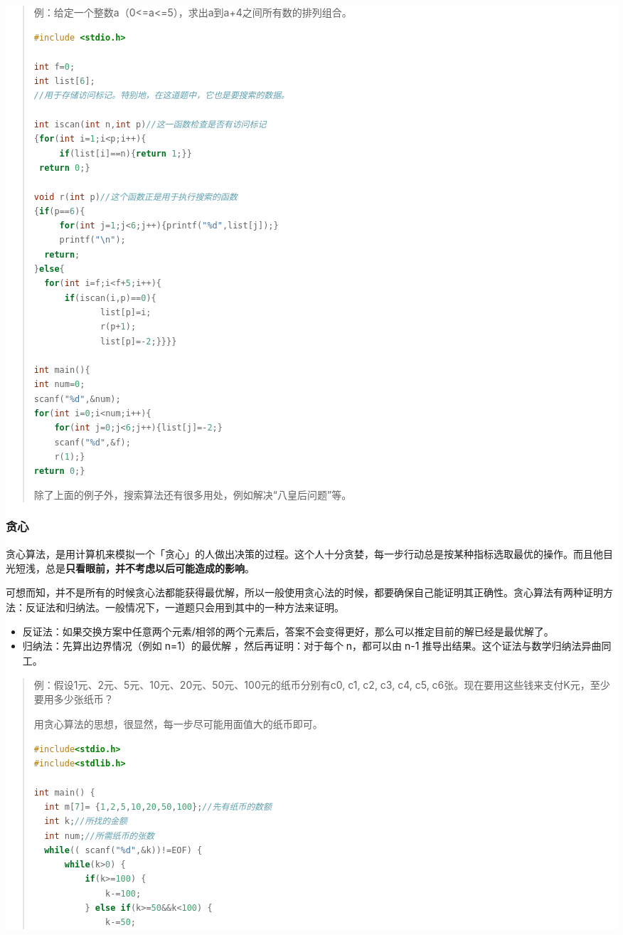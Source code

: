 > 例：给定一个整数a（0<=a<=5），求出a到a+4之间所有数的排列组合。
>
> ```c
> #include <stdio.h>
> 
> int f=0;
> int list[6];
> //用于存储访问标记。特别地，在这道题中，它也是要搜索的数据。
> 
> int iscan(int n,int p)//这一函数检查是否有访问标记
> {for(int i=1;i<p;i++){
>      if(list[i]==n){return 1;}}
>  return 0;}
> 
> void r(int p)//这个函数正是用于执行搜索的函数
> {if(p==6){
>      for(int j=1;j<6;j++){printf("%d",list[j]);}
>      printf("\n");
>   return;
> }else{
>   for(int i=f;i<f+5;i++){
>       if(iscan(i,p)==0){
>              list[p]=i;
>              r(p+1);
>              list[p]=-2;}}}}
> 
> int main(){
> int num=0;
> scanf("%d",&num);
> for(int i=0;i<num;i++){
>     for(int j=0;j<6;j++){list[j]=-2;}
>     scanf("%d",&f);
>     r(1);}
> return 0;}
> ```
>
> 除了上面的例子外，搜索算法还有很多用处，例如解决“八皇后问题”等。

### 贪心

贪心算法，是用计算机来模拟一个「贪心」的人做出决策的过程。这个人十分贪婪，每一步行动总是按某种指标选取最优的操作。而且他目光短浅，总是**只看眼前，并不考虑以后可能造成的影响**。

可想而知，并不是所有的时候贪心法都能获得最优解，所以一般使用贪心法的时候，都要确保自己能证明其正确性。贪心算法有两种证明方法：反证法和归纳法。一般情况下，一道题只会用到其中的一种方法来证明。

- 反证法：如果交换方案中任意两个元素/相邻的两个元素后，答案不会变得更好，那么可以推定目前的解已经是最优解了。
- 归纳法：先算出边界情况（例如 n=1）的最优解 ，然后再证明：对于每个 n，都可以由 n-1 推导出结果。这个证法与数学归纳法异曲同工。

> 例：假设1元、2元、5元、10元、20元、50元、100元的纸币分别有c0, c1, c2, c3, c4, c5, c6张。现在要用这些钱来支付K元，至少要用多少张纸币？
>
> 用贪心算法的思想，很显然，每一步尽可能用面值大的纸币即可。
>
> ```c
> #include<stdio.h>
> #include<stdlib.h>
> 
> int main() {
> 	int m[7]= {1,2,5,10,20,50,100};//先有纸币的数额
> 	int k;//所找的金额
> 	int num;//所需纸币的张数
> 	while((	scanf("%d",&k))!=EOF) {
> 		while(k>0) {
> 			if(k>=100) {
> 				k-=100;
> 			} else if(k>=50&&k<100) {
> 				k-=50;